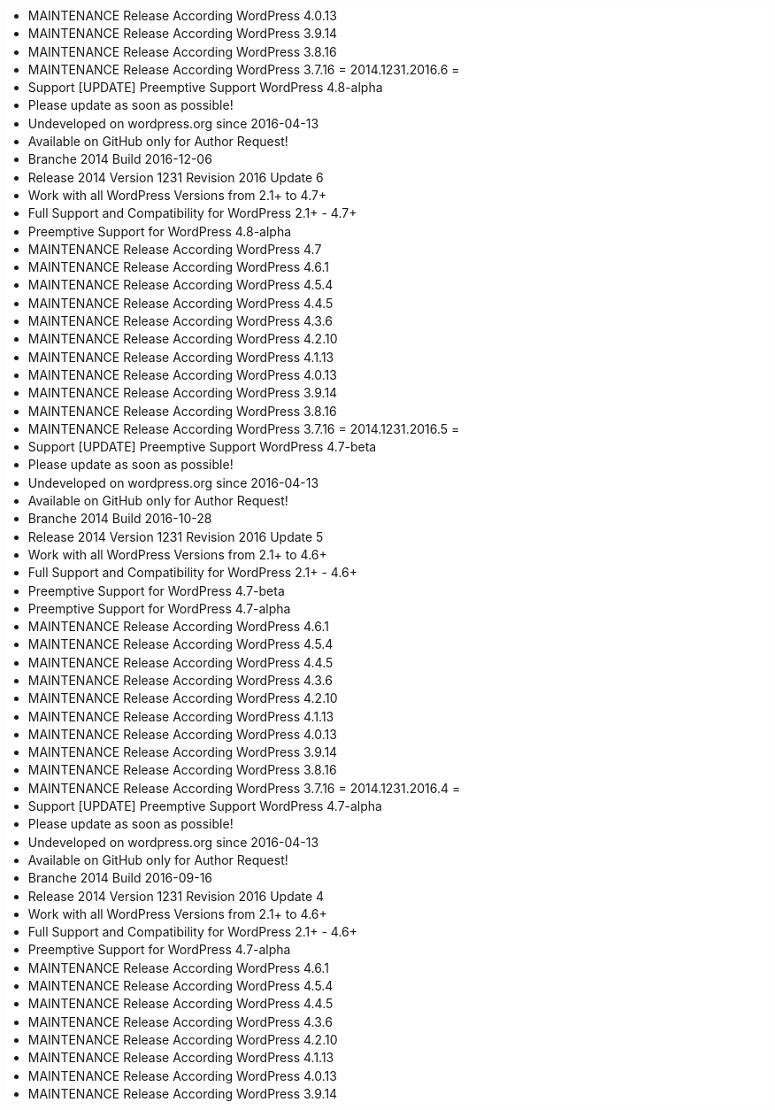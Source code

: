  * MAINTENANCE Release According WordPress 4.0.13
 * MAINTENANCE Release According WordPress 3.9.14
 * MAINTENANCE Release According WordPress 3.8.16
 * MAINTENANCE Release According WordPress 3.7.16
= 2014.1231.2016.6 =
* Support [UPDATE] Preemptive Support WordPress 4.8-alpha
 * Please update as soon as possible!
 * Undeveloped on wordpress.org since 2016-04-13
 * Available on GitHub only for Author Request!
 * Branche 2014 Build 2016-12-06
 * Release 2014 Version 1231 Revision 2016 Update 6
 * Work with all WordPress Versions from 2.1+ to 4.7+
 * Full Support and Compatibility for WordPress 2.1+ - 4.7+
 * Preemptive Support for WordPress 4.8-alpha
 * MAINTENANCE Release According WordPress 4.7
 * MAINTENANCE Release According WordPress 4.6.1
 * MAINTENANCE Release According WordPress 4.5.4
 * MAINTENANCE Release According WordPress 4.4.5
 * MAINTENANCE Release According WordPress 4.3.6
 * MAINTENANCE Release According WordPress 4.2.10
 * MAINTENANCE Release According WordPress 4.1.13
 * MAINTENANCE Release According WordPress 4.0.13
 * MAINTENANCE Release According WordPress 3.9.14
 * MAINTENANCE Release According WordPress 3.8.16
 * MAINTENANCE Release According WordPress 3.7.16
= 2014.1231.2016.5 =
* Support [UPDATE] Preemptive Support WordPress 4.7-beta
 * Please update as soon as possible!
 * Undeveloped on wordpress.org since 2016-04-13
 * Available on GitHub only for Author Request!
 * Branche 2014 Build 2016-10-28
 * Release 2014 Version 1231 Revision 2016 Update 5
 * Work with all WordPress Versions from 2.1+ to 4.6+
 * Full Support and Compatibility for WordPress 2.1+ - 4.6+
 * Preemptive Support for WordPress 4.7-beta
 * Preemptive Support for WordPress 4.7-alpha
 * MAINTENANCE Release According WordPress 4.6.1
 * MAINTENANCE Release According WordPress 4.5.4
 * MAINTENANCE Release According WordPress 4.4.5
 * MAINTENANCE Release According WordPress 4.3.6
 * MAINTENANCE Release According WordPress 4.2.10
 * MAINTENANCE Release According WordPress 4.1.13
 * MAINTENANCE Release According WordPress 4.0.13
 * MAINTENANCE Release According WordPress 3.9.14
 * MAINTENANCE Release According WordPress 3.8.16
 * MAINTENANCE Release According WordPress 3.7.16
= 2014.1231.2016.4 =
* Support [UPDATE] Preemptive Support WordPress 4.7-alpha
 * Please update as soon as possible!
 * Undeveloped on wordpress.org since 2016-04-13
 * Available on GitHub only for Author Request!
 * Branche 2014 Build 2016-09-16
 * Release 2014 Version 1231 Revision 2016 Update 4
 * Work with all WordPress Versions from 2.1+ to 4.6+
 * Full Support and Compatibility for WordPress 2.1+ - 4.6+
 * Preemptive Support for WordPress 4.7-alpha
 * MAINTENANCE Release According WordPress 4.6.1
 * MAINTENANCE Release According WordPress 4.5.4
 * MAINTENANCE Release According WordPress 4.4.5
 * MAINTENANCE Release According WordPress 4.3.6
 * MAINTENANCE Release According WordPress 4.2.10
 * MAINTENANCE Release According WordPress 4.1.13
 * MAINTENANCE Release According WordPress 4.0.13
 * MAINTENANCE Release According WordPress 3.9.14